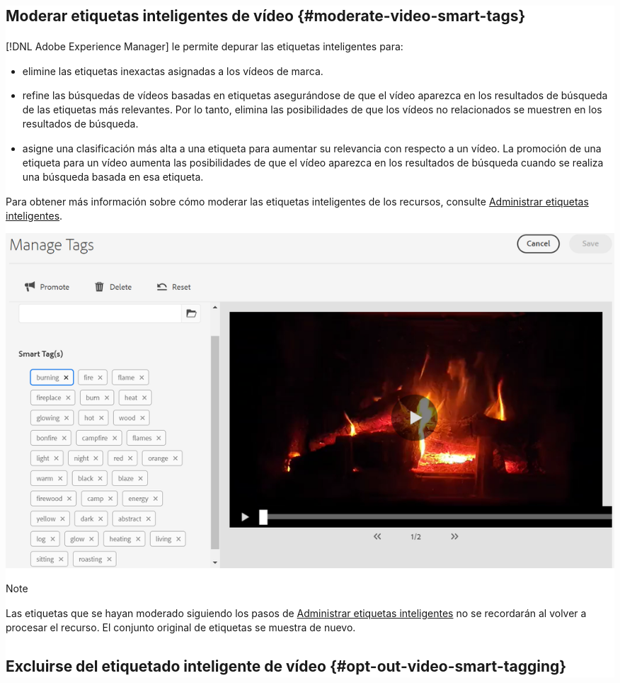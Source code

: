## Moderar etiquetas inteligentes de vídeo {#moderate-video-smart-tags}

[!DNL Adobe Experience Manager] le permite depurar las etiquetas inteligentes para:

* elimine las etiquetas inexactas asignadas a los vídeos de marca.

* refine las búsquedas de vídeos basadas en etiquetas asegurándose de que el vídeo aparezca en los resultados de búsqueda de las etiquetas más relevantes. Por lo tanto, elimina las posibilidades de que los vídeos no relacionados se muestren en los resultados de búsqueda.

* asigne una clasificación más alta a una etiqueta para aumentar su relevancia con respecto a un vídeo. La promoción de una etiqueta para un vídeo aumenta las posibilidades de que el vídeo aparezca en los resultados de búsqueda cuando se realiza una búsqueda basada en esa etiqueta.

Para obtener más información sobre cómo moderar las etiquetas inteligentes de los recursos, consulte [Administrar etiquetas inteligentes](smart-tags.md#manage-smart-tags-and-searches).

![Moderar etiquetas inteligentes de vídeo](assets/manage-video-smart-tags.png)

>[!NOTE]
>
>Las etiquetas que se hayan moderado siguiendo los pasos de [Administrar etiquetas inteligentes](smart-tags.md#manage-smart-tags-and-searches) no se recordarán al volver a procesar el recurso. El conjunto original de etiquetas se muestra de nuevo.

## Excluirse del etiquetado inteligente de vídeo {#opt-out-video-smart-tagging}
